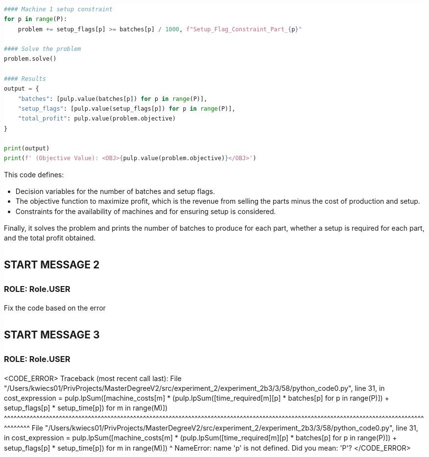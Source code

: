 ```python
#### Machine 1 setup constraint
for p in range(P):
    problem += setup_flags[p] >= batches[p] / 1000, f"Setup_Flag_Constraint_Part_{p}"

#### Solve the problem
problem.solve()

#### Results
output = {
    "batches": [pulp.value(batches[p]) for p in range(P)],
    "setup_flags": [pulp.value(setup_flags[p]) for p in range(P)],
    "total_profit": pulp.value(problem.objective)
}

print(output)
print(f' (Objective Value): <OBJ>{pulp.value(problem.objective)}</OBJ>')
```

This code defines:
- Decision variables for the number of batches and setup flags.
- The objective function to maximize profit, which is the revenue from selling the parts minus the cost of production and setup.
- Constraints for the availability of machines and for ensuring setup is considered.

Finally, it solves the problem and prints the number of batches to produce for each part, whether a setup is required for each part, and the total profit obtained.

## START MESSAGE 2 
### ROLE: Role.USER
Fix the code based on the error

## START MESSAGE 3 
### ROLE: Role.USER
<CODE_ERROR>
Traceback (most recent call last):
  File "/Users/kwiecs01/PrivProjects/MasterDegreeV2/src/experiment_2/experiment_2b3/3/58/python_code0.py", line 31, in <module>
    cost_expression = pulp.lpSum([machine_costs[m] * (pulp.lpSum([time_required[m][p] * batches[p] for p in range(P)]) + setup_flags[p] * setup_time[p]) for m in range(M)])
                                 ^^^^^^^^^^^^^^^^^^^^^^^^^^^^^^^^^^^^^^^^^^^^^^^^^^^^^^^^^^^^^^^^^^^^^^^^^^^^^^^^^^^^^^^^^^^^^^^^^^^^^^^^^^^^^^^^^^^^^^^^^^^^^^^^^^^^^^^^^^
  File "/Users/kwiecs01/PrivProjects/MasterDegreeV2/src/experiment_2/experiment_2b3/3/58/python_code0.py", line 31, in <listcomp>
    cost_expression = pulp.lpSum([machine_costs[m] * (pulp.lpSum([time_required[m][p] * batches[p] for p in range(P)]) + setup_flags[p] * setup_time[p]) for m in range(M)])
                                                                                                                                     ^
NameError: name 'p' is not defined. Did you mean: 'P'?
</CODE_ERROR>
